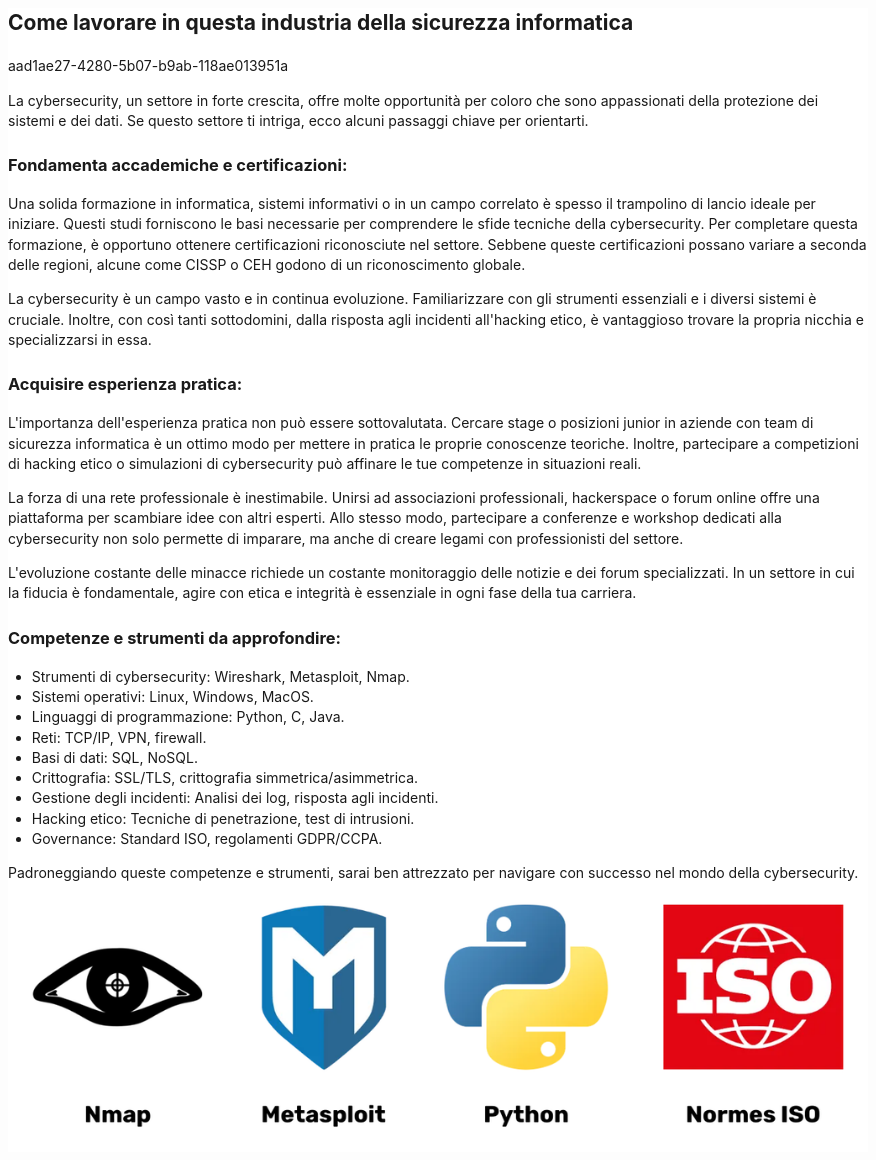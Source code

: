 ## Come lavorare in questa industria della sicurezza informatica
<chapterId>aad1ae27-4280-5b07-b9ab-118ae013951a</chapterId>

La cybersecurity, un settore in forte crescita, offre molte opportunità per coloro che sono appassionati della protezione dei sistemi e dei dati. Se questo settore ti intriga, ecco alcuni passaggi chiave per orientarti.

### Fondamenta accademiche e certificazioni:

Una solida formazione in informatica, sistemi informativi o in un campo correlato è spesso il trampolino di lancio ideale per iniziare. Questi studi forniscono le basi necessarie per comprendere le sfide tecniche della cybersecurity. Per completare questa formazione, è opportuno ottenere certificazioni riconosciute nel settore. Sebbene queste certificazioni possano variare a seconda delle regioni, alcune come CISSP o CEH godono di un riconoscimento globale.

La cybersecurity è un campo vasto e in continua evoluzione. Familiarizzare con gli strumenti essenziali e i diversi sistemi è cruciale. Inoltre, con così tanti sottodomini, dalla risposta agli incidenti all'hacking etico, è vantaggioso trovare la propria nicchia e specializzarsi in essa.

### Acquisire esperienza pratica:

L'importanza dell'esperienza pratica non può essere sottovalutata. Cercare stage o posizioni junior in aziende con team di sicurezza informatica è un ottimo modo per mettere in pratica le proprie conoscenze teoriche. Inoltre, partecipare a competizioni di hacking etico o simulazioni di cybersecurity può affinare le tue competenze in situazioni reali.

La forza di una rete professionale è inestimabile. Unirsi ad associazioni professionali, hackerspace o forum online offre una piattaforma per scambiare idee con altri esperti. Allo stesso modo, partecipare a conferenze e workshop dedicati alla cybersecurity non solo permette di imparare, ma anche di creare legami con professionisti del settore.

L'evoluzione costante delle minacce richiede un costante monitoraggio delle notizie e dei forum specializzati. In un settore in cui la fiducia è fondamentale, agire con etica e integrità è essenziale in ogni fase della tua carriera.

### Competenze e strumenti da approfondire:

- Strumenti di cybersecurity: Wireshark, Metasploit, Nmap.
- Sistemi operativi: Linux, Windows, MacOS.
- Linguaggi di programmazione: Python, C, Java.
- Reti: TCP/IP, VPN, firewall.
- Basi di dati: SQL, NoSQL.
- Crittografia: SSL/TLS, crittografia simmetrica/asimmetrica.
- Gestione degli incidenti: Analisi dei log, risposta agli incidenti.
- Hacking etico: Tecniche di penetrazione, test di intrusioni.
- Governance: Standard ISO, regolamenti GDPR/CCPA.

Padroneggiando queste competenze e strumenti, sarai ben attrezzato per navigare con successo nel mondo della cybersecurity.
![](assets/notext/20.webp)